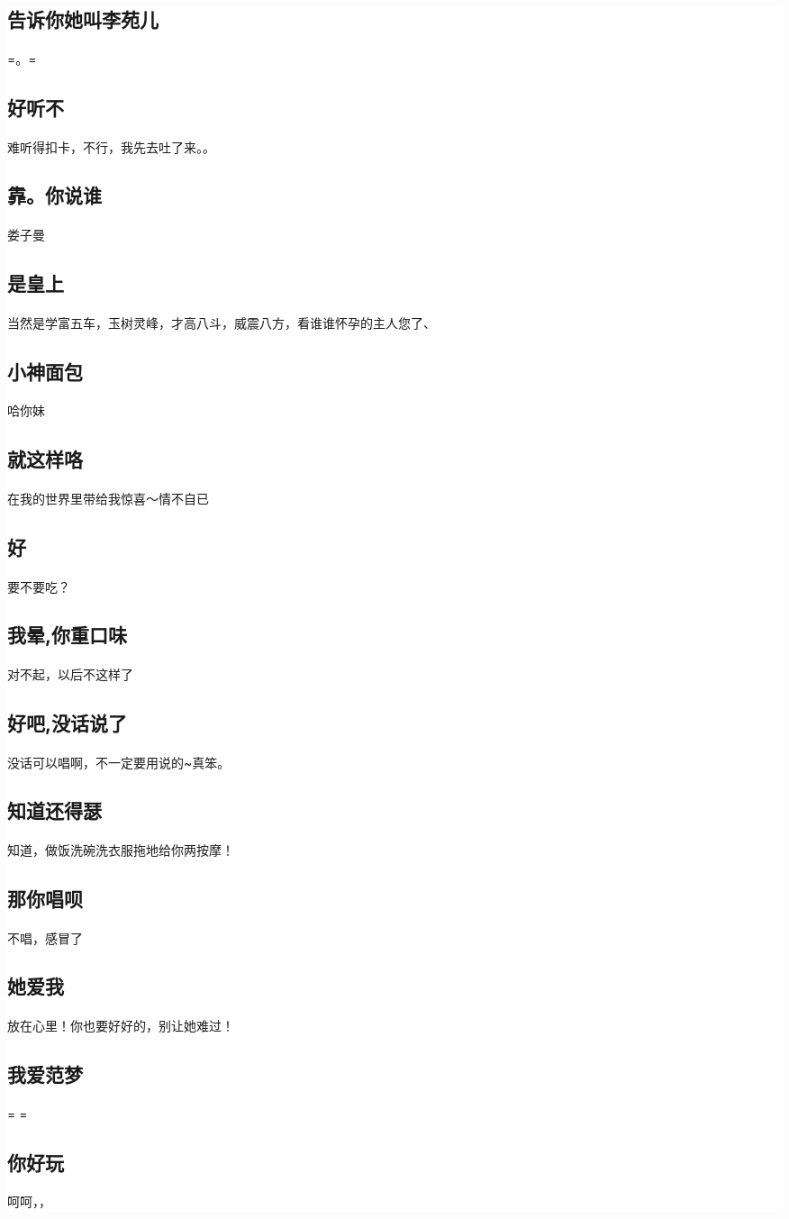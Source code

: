 ## 告诉你她叫李苑儿
=。=

## 好听不
难听得扣卡，不行，我先去吐了来。。

## 靠。你说谁
娄子曼

## 是皇上
当然是学富五车，玉树灵峰，才高八斗，威震八方，看谁谁怀孕的主人您了、

## 小神面包
哈你妹

## 就这样咯
在我的世界里带给我惊喜〜情不自已

## 好
要不要吃？

## 我晕,你重口味
对不起，以后不这样了

## 好吧,没话说了
没话可以唱啊，不一定要用说的~真笨。

## 知道还得瑟
知道，做饭洗碗洗衣服拖地给你两按摩！

## 那你唱呗
不唱，感冒了

## 她爱我
放在心里！你也要好好的，别让她难过！

## 我爱范梦
= =

## 你好玩
呵呵，，
